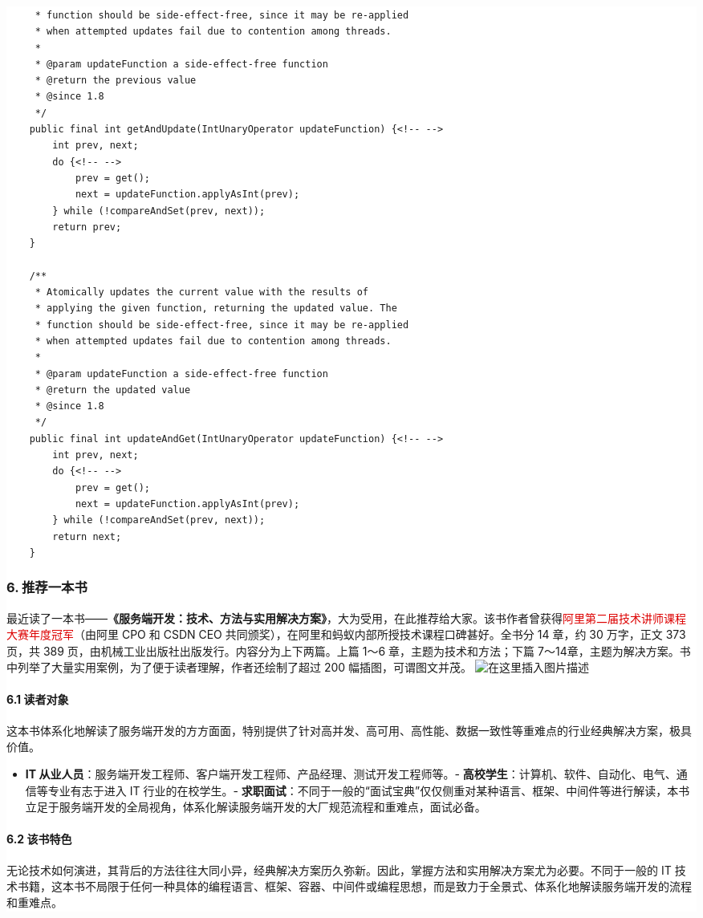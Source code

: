 ```
     * function should be side-effect-free, since it may be re-applied
     * when attempted updates fail due to contention among threads.
     *
     * @param updateFunction a side-effect-free function
     * @return the previous value
     * @since 1.8
     */
    public final int getAndUpdate(IntUnaryOperator updateFunction) {<!-- -->
        int prev, next;
        do {<!-- -->
            prev = get();
            next = updateFunction.applyAsInt(prev);
        } while (!compareAndSet(prev, next));
        return prev;
    }

    /**
     * Atomically updates the current value with the results of
     * applying the given function, returning the updated value. The
     * function should be side-effect-free, since it may be re-applied
     * when attempted updates fail due to contention among threads.
     *
     * @param updateFunction a side-effect-free function
     * @return the updated value
     * @since 1.8
     */
    public final int updateAndGet(IntUnaryOperator updateFunction) {<!-- -->
        int prev, next;
        do {<!-- -->
            prev = get();
            next = updateFunction.applyAsInt(prev);
        } while (!compareAndSet(prev, next));
        return next;
    }

```

### 6. 推荐一本书

最近读了一本书——**《服务端开发：技术、方法与实用解决方案》**，大为受用，在此推荐给大家。该书作者曾获得<font color="#dd0000">阿里第二届技术讲师课程大赛年度冠军</font>（由阿里 CPO 和 CSDN CEO 共同颁奖），在阿里和蚂蚁内部所授技术课程口碑甚好。全书分 14 章，约 30 万字，正文 373 页，共 389 页，由机械工业出版社出版发行。内容分为上下两篇。上篇 1～6 章，主题为技术和方法；下篇 7～14章，主题为解决方案。书中列举了大量实用案例，为了便于读者理解，作者还绘制了超过 200 幅插图，可谓图文并茂。 <img src="https://img-blog.csdnimg.cn/e84687ceb157470db6946fb9513a36ab.png#pic_center" alt="在这里插入图片描述" width="400" height="450">

#### 6.1 读者对象

这本书体系化地解读了服务端开发的方方面面，特别提供了针对高并发、高可用、高性能、数据一致性等重难点的行业经典解决方案，极具价值。
- **IT 从业人员**：服务端开发工程师、客户端开发工程师、产品经理、测试开发工程师等。- **高校学生**：计算机、软件、自动化、电气、通信等专业有志于进入 IT 行业的在校学生。- **求职面试**：不同于一般的“面试宝典”仅仅侧重对某种语言、框架、中间件等进行解读，本书立足于服务端开发的全局视角，体系化解读服务端开发的大厂规范流程和重难点，面试必备。
#### 6.2 该书特色

无论技术如何演进，其背后的方法往往大同小异，经典解决方案历久弥新。因此，掌握方法和实用解决方案尤为必要。不同于一般的 IT 技术书籍，这本书不局限于任何一种具体的编程语言、框架、容器、中间件或编程思想，而是致力于全景式、体系化地解读服务端开发的流程和重难点。
